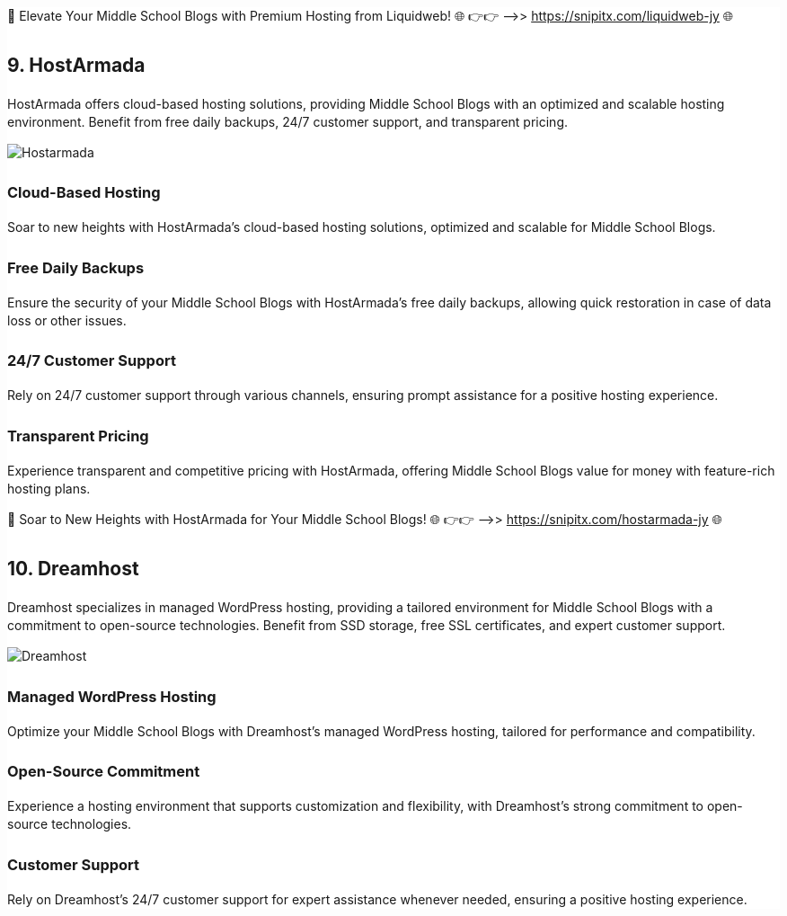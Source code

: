 🚀 Elevate Your Middle School Blogs with Premium Hosting from Liquidweb! 🌐
👉👉 -->> https://snipitx.com/liquidweb-jy 🌐

## 9. HostArmada

HostArmada offers cloud-based hosting solutions, providing Middle School Blogs with an optimized and scalable hosting environment. Benefit from free daily backups, 24/7 customer support, and transparent pricing.

![Hostarmada](https://i.imgur.com/KFbdf3o.jpeg "Hostarmada Hosting")

### Cloud-Based Hosting
Soar to new heights with HostArmada’s cloud-based hosting solutions, optimized and scalable for Middle School Blogs.

### Free Daily Backups
Ensure the security of your Middle School Blogs with HostArmada’s free daily backups, allowing quick restoration in case of data loss or other issues.

### 24/7 Customer Support
Rely on 24/7 customer support through various channels, ensuring prompt assistance for a positive hosting experience.

### Transparent Pricing
Experience transparent and competitive pricing with HostArmada, offering Middle School Blogs value for money with feature-rich hosting plans.

🚀 Soar to New Heights with HostArmada for Your Middle School Blogs! 🌐
👉👉 -->> https://snipitx.com/hostarmada-jy 🌐

## 10. Dreamhost

Dreamhost specializes in managed WordPress hosting, providing a tailored environment for Middle School Blogs with a commitment to open-source technologies. Benefit from SSD storage, free SSL certificates, and expert customer support.

![Dreamhost](https://i.imgur.com/rXIg8ip.jpeg "Dreamhost Hosting")

### Managed WordPress Hosting
Optimize your Middle School Blogs with Dreamhost’s managed WordPress hosting, tailored for performance and compatibility.

### Open-Source Commitment
Experience a hosting environment that supports customization and flexibility, with Dreamhost’s strong commitment to open-source technologies.

### Customer Support
Rely on Dreamhost’s 24/7 customer support for expert assistance whenever needed, ensuring a positive hosting experience.
